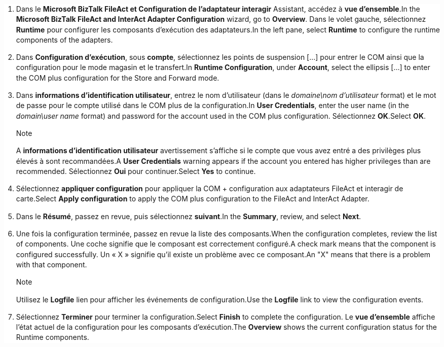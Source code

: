 1.  <span data-ttu-id="4276e-109">Dans le **Microsoft BizTalk FileAct et Configuration de l’adaptateur interagir** Assistant, accédez à **vue d’ensemble**.</span><span class="sxs-lookup"><span data-stu-id="4276e-109">In the **Microsoft BizTalk FileAct and InterAct Adapter Configuration** wizard, go to **Overview**.</span></span> <span data-ttu-id="4276e-110">Dans le volet gauche, sélectionnez **Runtime** pour configurer les composants d’exécution des adaptateurs.</span><span class="sxs-lookup"><span data-stu-id="4276e-110">In the left pane, select **Runtime** to configure the runtime components of the adapters.</span></span>  
  
2.  <span data-ttu-id="4276e-111">Dans **Configuration d’exécution**, sous **compte**, sélectionnez les points de suspension [...] pour entrer le COM ainsi que la configuration pour le mode magasin et le transfert.</span><span class="sxs-lookup"><span data-stu-id="4276e-111">In **Runtime Configuration**, under **Account**, select the ellipsis […] to enter the COM plus configuration for the Store and Forward mode.</span></span>  
  
3.  <span data-ttu-id="4276e-112">Dans **informations d’identification utilisateur**, entrez le nom d’utilisateur (dans le *domaine\nom d’utilisateur* format) et le mot de passe pour le compte utilisé dans le COM plus de la configuration.</span><span class="sxs-lookup"><span data-stu-id="4276e-112">In **User Credentials**, enter the user name (in the *domain\user name* format) and password for the account used in the COM plus configuration.</span></span> <span data-ttu-id="4276e-113">Sélectionnez **OK**.</span><span class="sxs-lookup"><span data-stu-id="4276e-113">Select **OK**.</span></span>  
  
    > [!NOTE]
    >  <span data-ttu-id="4276e-114">A **informations d’identification utilisateur** avertissement s’affiche si le compte que vous avez entré a des privilèges plus élevés à sont recommandées.</span><span class="sxs-lookup"><span data-stu-id="4276e-114">A **User Credentials** warning appears if the account you entered has higher privileges than are recommended.</span></span> <span data-ttu-id="4276e-115">Sélectionnez **Oui** pour continuer.</span><span class="sxs-lookup"><span data-stu-id="4276e-115">Select **Yes** to continue.</span></span>
  
4.  <span data-ttu-id="4276e-116">Sélectionnez **appliquer configuration** pour appliquer la COM + configuration aux adaptateurs FileAct et interagir de carte.</span><span class="sxs-lookup"><span data-stu-id="4276e-116">Select **Apply configuration** to apply the COM plus configuration to the FileAct and InterAct Adapter.</span></span>  
  
5.  <span data-ttu-id="4276e-117">Dans le **Résumé**, passez en revue, puis sélectionnez **suivant**.</span><span class="sxs-lookup"><span data-stu-id="4276e-117">In the **Summary**, review, and select **Next**.</span></span>  
  
6.  <span data-ttu-id="4276e-118">Une fois la configuration terminée, passez en revue la liste des composants.</span><span class="sxs-lookup"><span data-stu-id="4276e-118">When the configuration completes, review the list of components.</span></span> <span data-ttu-id="4276e-119">Une coche signifie que le composant est correctement configuré.</span><span class="sxs-lookup"><span data-stu-id="4276e-119">A check mark means that the component is configured successfully.</span></span> <span data-ttu-id="4276e-120">Un « X » signifie qu’il existe un problème avec ce composant.</span><span class="sxs-lookup"><span data-stu-id="4276e-120">An "X" means that there is a problem with that component.</span></span>  
  
    > [!NOTE]
    >  <span data-ttu-id="4276e-121">Utilisez le **Logfile** lien pour afficher les événements de configuration.</span><span class="sxs-lookup"><span data-stu-id="4276e-121">Use the **Logfile** link to view the configuration events.</span></span>  
  
7.  <span data-ttu-id="4276e-122">Sélectionnez **Terminer** pour terminer la configuration.</span><span class="sxs-lookup"><span data-stu-id="4276e-122">Select **Finish** to complete the configuration.</span></span> <span data-ttu-id="4276e-123">Le **vue d’ensemble** affiche l’état actuel de la configuration pour les composants d’exécution.</span><span class="sxs-lookup"><span data-stu-id="4276e-123">The **Overview** shows the current configuration status for the Runtime components.</span></span>  
